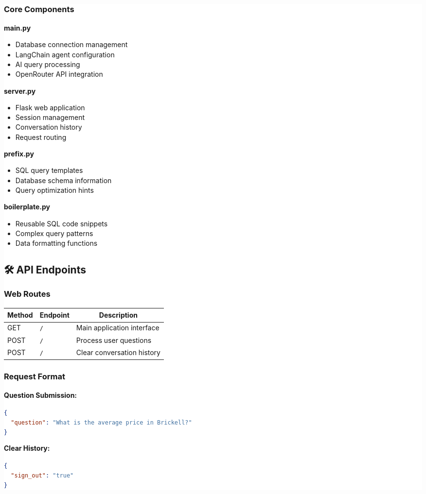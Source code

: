 ### Core Components

**main.py**

- Database connection management
- LangChain agent configuration
- AI query processing
- OpenRouter API integration

**server.py**

- Flask web application
- Session management
- Conversation history
- Request routing

**prefix.py**

- SQL query templates
- Database schema information
- Query optimization hints

**boilerplate.py**

- Reusable SQL code snippets
- Complex query patterns
- Data formatting functions

## 🛠️ API Endpoints

### Web Routes

| Method | Endpoint | Description                |
| ------ | -------- | -------------------------- |
| GET    | `/`      | Main application interface |
| POST   | `/`      | Process user questions     |
| POST   | `/`      | Clear conversation history |

### Request Format

**Question Submission:**

```json
{
  "question": "What is the average price in Brickell?"
}
```

**Clear History:**

```json
{
  "sign_out": "true"
}
```
